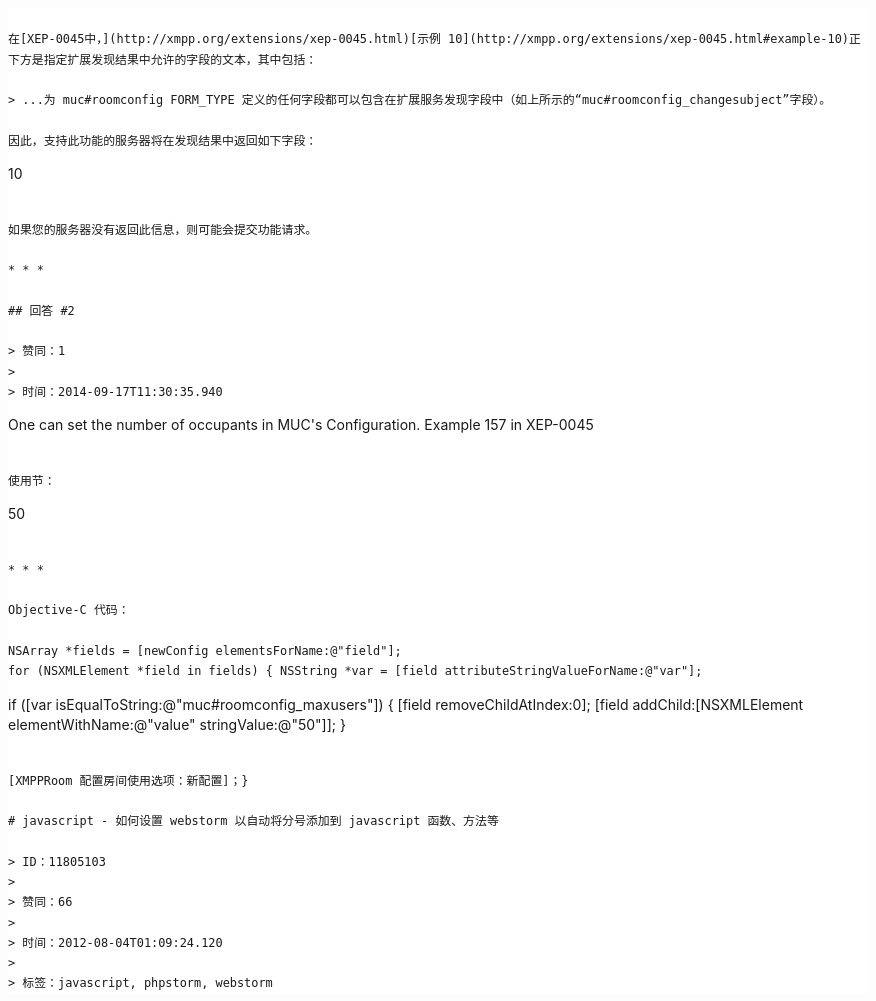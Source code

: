 ```******

在[XEP-0045中，](http://xmpp.org/extensions/xep-0045.html)[示例 10](http://xmpp.org/extensions/xep-0045.html#example-10)正下方是指定扩展发现结果中允许的字段的文本，其中包括：

> ...为 muc#roomconfig FORM_TYPE 定义的任何字段都可以包含在扩展服务发现字段中（如上所示的“muc#roomconfig_changesubject”字段）。

因此，支持此功能的服务器将在发现结果中返回如下字段：

```
<field var='muc#roomconfig_maxusers' 
         label='Maximum Number of Occupants'>
    <value>10</value>
</field> 
```

如果您的服务器没有返回此信息，则可能会提交功能请求。

* * *

## 回答 #2

> 赞同：1
> 
> 时间：2014-09-17T11:30:35.940

```
One can set the number of occupants in MUC's Configuration. Example 157 in XEP-0045 
```

使用节：

```
 <field var='muc#roomconfig_maxusers' 
         label='Maximum Number of Occupants'>
    <value>50</value>
</field> 
```

* * *

Objective-C 代码：

NSArray *fields = [newConfig elementsForName:@"field"];
for (NSXMLElement *field in fields) { NSString *var = [field attributeStringValueForName:@"var"];

```
if ([var isEqualToString:@"muc#roomconfig_maxusers"])
{
    [field removeChildAtIndex:0];
    [field addChild:[NSXMLElement elementWithName:@"value" stringValue:@"50"]];
} 
```

[XMPPRoom 配置房间使用选项：新配置]；}

# javascript - 如何设置 webstorm 以自动将分号添加到 javascript 函数、方法等

> ID：11805103
> 
> 赞同：66
> 
> 时间：2012-08-04T01:09:24.120
> 
> 标签：javascript, phpstorm, webstorm
```